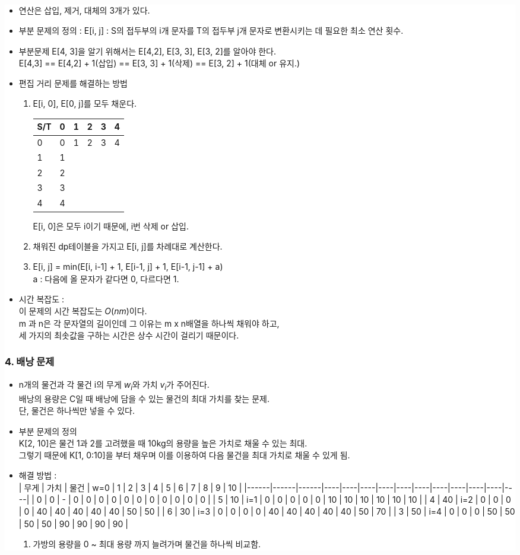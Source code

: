- 연산은 삽입, 제거, 대체의 3개가 있다.

- 부분 문제의 정의 : E[i, j] : S의 접두부의 i개 문자를 T의 접두부 j개 문자로 변환시키는 데 필요한 최소 연산 횟수.

- 부분문제 E[4, 3]을 알기 위해서는 E[4,2], E[3, 3], E[3, 2]를 알아야 한다. <br/>
E[4,3] == E[4,2] + 1(삽입) == E[3, 3] + 1(삭제) == E[3, 2] + 1(대체 or 유지.)

- 편집 거리 문제를 해결하는 방법
    1. E[i, 0], E[0, j]를 모두 채운다.<br/>

        |S/T | 0 | 1 | 2 | 3 | 4 |
        |--- | --- | --- | --- | --- | --- |
        | 0 | 0 | 1 | 2 | 3 | 4 |
        | 1 | 1 |  |  |  |  |
        | 2 | 2 |  |  |  |  |
        | 3 | 3 |  |  |  |  |
        | 4 | 4 |  |  |  |  |

        E[i, 0]은 모두 i이기 때문에, i번 삭제 or 삽입.

    2. 채워진 dp테이블을 가지고 E[i, j]를 차례대로 계산한다.

    3. E[i, j] = min(E[i, i-1] + 1, E[i-1, j] + 1, E[i-1, j-1] + a)<br/>
    a : 다음에 올 문자가 같다면 0, 다르다면 1.
    
- 시간 복잡도 : <br/>
    이 문제의 시간 복잡도는 $O(nm)$이다. <br/>
    m 과 n은 각 문자열의 길이인데 그 이유는 m x n배열을 하나씩 채워야 하고, <br/>
    세 가지의 최솟값을 구하는 시간은 상수 시간이 걸리기 때문이다.

### 4. 배낭 문제
- n개의 물건과 각 물건 i의 무게 $w_i$와 가치 $v_i$가 주어진다.<br/>
    배낭의 용량은 C일 때 배낭에 담을 수 있는 물건의 최대 가치를 찾는 문제.<br/>
    단, 물건은 하나씩만 넣을 수 있다.

- 부분 문제의 정의<br/>
    K[2, 10]은 물건 1과 2를 고려했을 때 10kg의 용량을 높은 가치로 채울 수 있는 최대.<br/>
    그렇기 때문에 K[1, 0:10]을 부터 채우며 이를 이용하여 다음 물건을 최대 가치로 채울 수 있게 됨.

- 해결 방법 : <br/>
    | 무게 | 가치 | 물건 | w=0  | 1  | 2  | 3  | 4  | 5  | 6  | 7  | 8  | 9  | 10 |
    |------|------|------|----|----|----|----|----|----|----|----|----|----|----|
    | 0    | 0    | -    | 0  | 0  | 0  | 0  | 0  | 0  | 0  | 0  | 0  | 0  | 0  |
    | 5    | 10   | i=1  | 0  | 0  | 0  | 0  | 0  | 10 | 10 | 10 | 10 | 10 | 10 |
    | 4    | 40   | i=2  | 0  | 0  | 0  | 0  | 40 | 40 | 40 | 40 | 40 | 50 | 50 |
    | 6    | 30   | i=3  | 0  | 0  | 0  | 0  | 40 | 40 | 40 | 40 | 40 | 50 | 70 |
    | 3    | 50   | i=4  | 0  | 0  | 0  | 50  | 50 | 50 | 50 | 90 | 90 | 90 | 90 |

    1. 가방의 용량을 0 ~ 최대 용량 까지 늘려가며 물건을 하나씩 비교함.
    